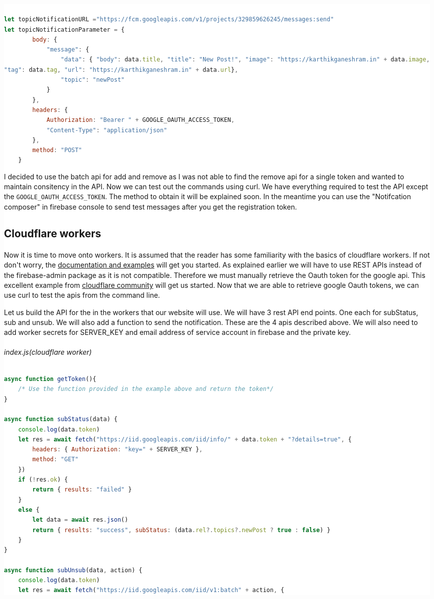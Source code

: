 ```js

let topicNotificationURL ="https://fcm.googleapis.com/v1/projects/329859626245/messages:send"
let topicNotificationParameter = {
		body: {
			"message": {
				"data": { "body": data.title, "title": "New Post!", "image": "https://karthikganeshram.in" + data.image, "tag": data.tag, "url": "https://karthikganeshram.in" + data.url},
				"topic": "newPost"
			}
		},
		headers: {
			Authorization: "Bearer " + GOOGLE_OAUTH_ACCESS_TOKEN,
			"Content-Type": "application/json"
		},
		method: "POST"
	}
```

I decided to use the batch api for add and remove as I was not able to find the remove api for a single token and wanted to maintain consitency in the API. Now we can test out the commands using curl. We have everything required to test the API except the `GOOGLE_OAUTH_ACCESS_TOKEN`. The method to obtain it will be explained soon. In the meantime you can use the "Notifcation composer" in firebase console to send test messages after you get the registration token.

## Cloudflare workers

Now it is time to move onto workers. It is assumed that the reader has some familiarity with the basics of cloudflare workers. If not don't worry, the [documentation and examples](https://developers.cloudflare.com/workers/) will get you started. As explained earlier we will have to use REST APIs instead of the firebase-admin package as it is not compatible. Therefore we must manually retrieve the Oauth token for the google api. This excellent example from [cloudflare community](https://community.cloudflare.com/t/example-google-oauth-2-0-for-service-accounts-using-cf-worker/258220) will get us started. Now that we are able to retrieve google Oauth tokens, we can use curl to test the apis from the command line. 

Let us build the API for the in the workers that our website will use. We will have 3 rest API end points. One each for subStatus, sub and unsub. We will also add a function to send the notification. These are the 4 apis described above. We will also need to add worker secrets for SERVER_KEY and email address of service account in firebase and the private key.

###### index.js(cloudflare worker)
```js
async function getToken(){
	/* Use the function provided in the example above and return the token*/
}

async function subStatus(data) {
	console.log(data.token)
	let res = await fetch("https://iid.googleapis.com/iid/info/" + data.token + "?details=true", {
		headers: { Authorization: "key=" + SERVER_KEY },
		method: "GET"
	})
	if (!res.ok) {
		return { results: "failed" }
	}
	else {
		let data = await res.json()
		return { results: "success", subStatus: (data.rel?.topics?.newPost ? true : false) }
	}
}

async function subUnsub(data, action) {
	console.log(data.token)
	let res = await fetch("https://iid.googleapis.com/iid/v1:batch" + action, {
```